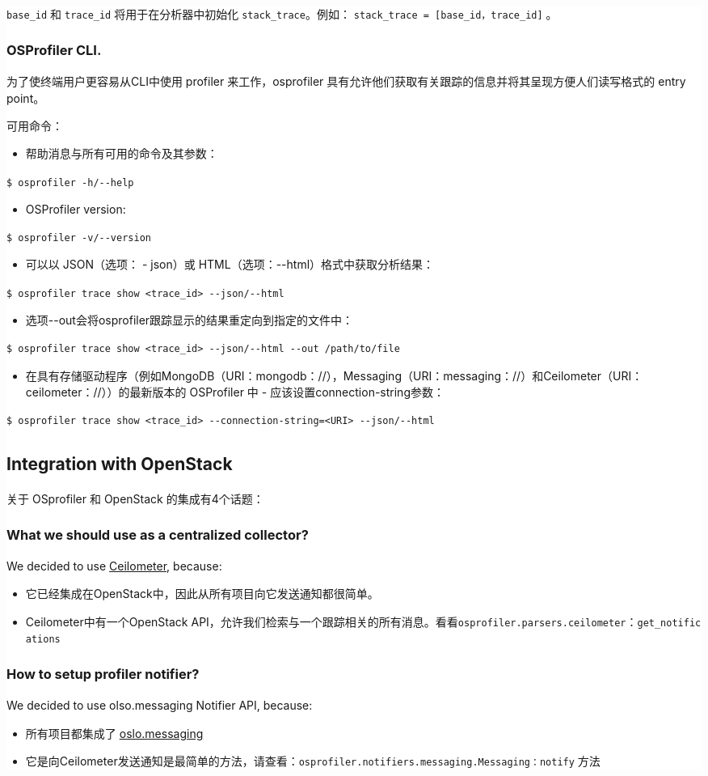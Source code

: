 `base_id` 和 `trace_id` 将用于在分析器中初始化 `stack_trace`。例如： `stack_trace = [base_id，trace_id]` 。

### OSProfiler CLI.

为了使终端用户更容易从CLI中使用 profiler 来工作，osprofiler 具有允许他们获取有关跟踪的信息并将其呈现方便人们读写格式的 entry point。

可用命令：

 * 帮助消息与所有可用的命令及其参数：

```
$ osprofiler -h/--help
```

* OSProfiler version:

```
$ osprofiler -v/--version
```

* 可以以 JSON（选项： - json）或 HTML（选项：--html）格式中获取分析结果：

```
$ osprofiler trace show <trace_id> --json/--html
```

* 选项--out会将osprofiler跟踪显示的结果重定向到指定的文件中：

```
$ osprofiler trace show <trace_id> --json/--html --out /path/to/file
```

* 在具有存储驱动程序（例如MongoDB（URI：mongodb：//），Messaging（URI：messaging：//）和Ceilometer（URI：ceilometer：//））的最新版本的 OSProfiler 中 - 应该设置connection-string参数：

```
$ osprofiler trace show <trace_id> --connection-string=<URI> --json/--html
```


## Integration with OpenStack

关于 OSprofiler 和 OpenStack 的集成有4个话题：

### What we should use as a centralized collector?

We decided to use [Ceilometer](https://wiki.openstack.org/wiki/Ceilometer), because:

* 它已经集成在OpenStack中，因此从所有项目向它发送通知都很简单。

* Ceilometer中有一个OpenStack API，允许我们检索与一个跟踪相关的所有消息。看看`osprofiler.parsers.ceilometer`：`get_notifications`
 
### How to setup profiler notifier?

We decided to use olso.messaging Notifier API, because:

* 所有项目都集成了 [oslo.messaging](https://pypi.python.org/pypi/oslo.messaging)

* 它是向Ceilometer发送通知是最简单的方法，请查看：`osprofiler.notifiers.messaging.Messaging：notify` 方法
